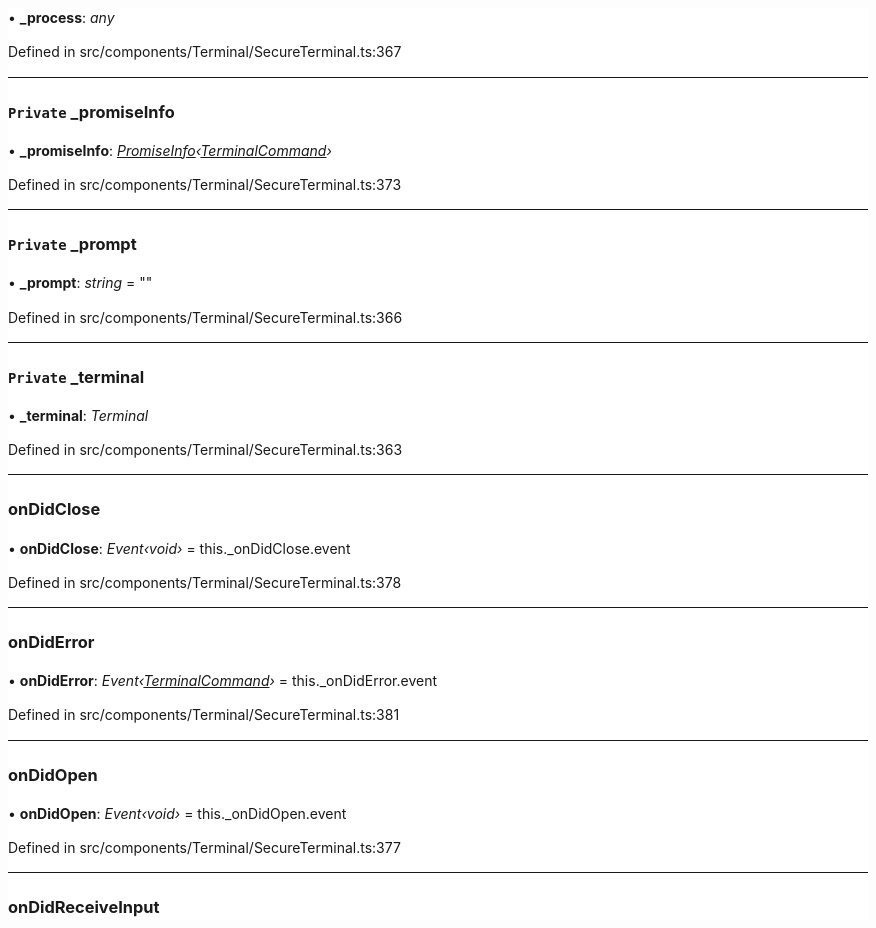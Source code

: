 • **_process**: *any*

Defined in src/components/Terminal/SecureTerminal.ts:367

___

### `Private` _promiseInfo

• **_promiseInfo**: *[PromiseInfo](_core_types_promiseinfo_.promiseinfo.md)‹[TerminalCommand](_components_terminal_secureterminal_.terminalcommand.md)›*

Defined in src/components/Terminal/SecureTerminal.ts:373

___

### `Private` _prompt

• **_prompt**: *string* = ""

Defined in src/components/Terminal/SecureTerminal.ts:366

___

### `Private` _terminal

• **_terminal**: *Terminal*

Defined in src/components/Terminal/SecureTerminal.ts:363

___

###  onDidClose

• **onDidClose**: *Event‹void›* = this._onDidClose.event

Defined in src/components/Terminal/SecureTerminal.ts:378

___

###  onDidError

• **onDidError**: *Event‹[TerminalCommand](_components_terminal_secureterminal_.terminalcommand.md)›* = this._onDidError.event

Defined in src/components/Terminal/SecureTerminal.ts:381

___

###  onDidOpen

• **onDidOpen**: *Event‹void›* = this._onDidOpen.event

Defined in src/components/Terminal/SecureTerminal.ts:377

___

###  onDidReceiveInput
